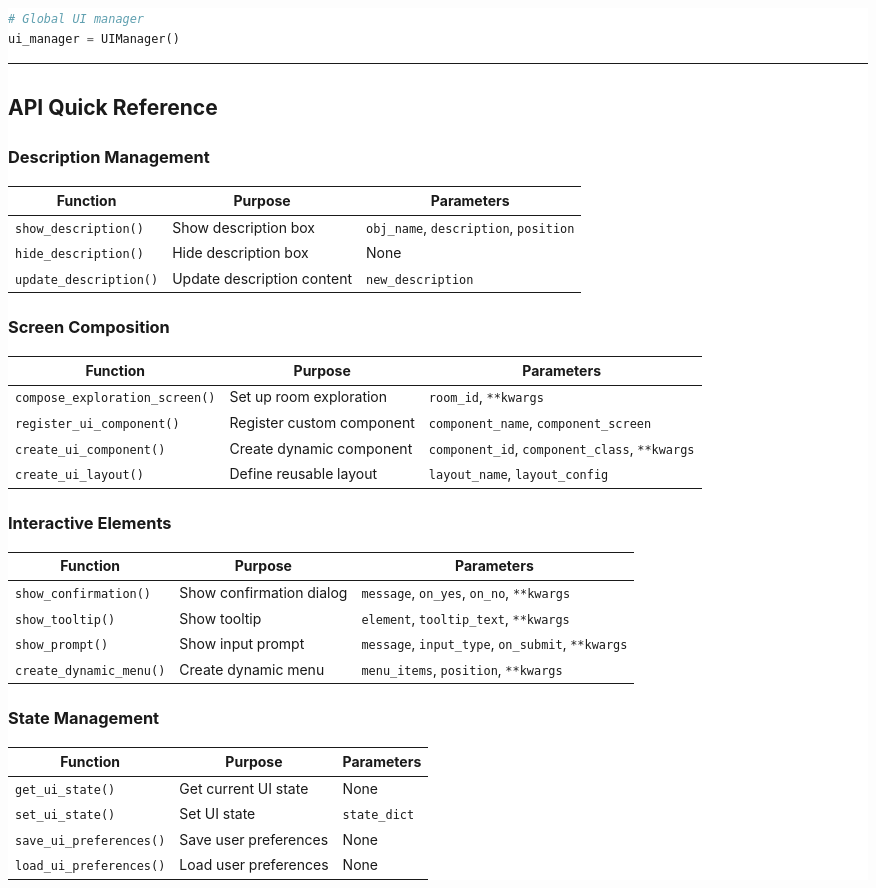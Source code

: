 ```python
# Global UI manager
ui_manager = UIManager()
```

---

## API Quick Reference

### Description Management
| Function | Purpose | Parameters |
|----------|---------|------------|
| `show_description()` | Show description box | `obj_name`, `description`, `position` |
| `hide_description()` | Hide description box | None |
| `update_description()` | Update description content | `new_description` |

### Screen Composition
| Function | Purpose | Parameters |
|----------|---------|------------|
| `compose_exploration_screen()` | Set up room exploration | `room_id`, `**kwargs` |
| `register_ui_component()` | Register custom component | `component_name`, `component_screen` |
| `create_ui_component()` | Create dynamic component | `component_id`, `component_class`, `**kwargs` |
| `create_ui_layout()` | Define reusable layout | `layout_name`, `layout_config` |

### Interactive Elements
| Function | Purpose | Parameters |
|----------|---------|------------|
| `show_confirmation()` | Show confirmation dialog | `message`, `on_yes`, `on_no`, `**kwargs` |
| `show_tooltip()` | Show tooltip | `element`, `tooltip_text`, `**kwargs` |
| `show_prompt()` | Show input prompt | `message`, `input_type`, `on_submit`, `**kwargs` |
| `create_dynamic_menu()` | Create dynamic menu | `menu_items`, `position`, `**kwargs` |

### State Management
| Function | Purpose | Parameters |
|----------|---------|------------|
| `get_ui_state()` | Get current UI state | None |
| `set_ui_state()` | Set UI state | `state_dict` |
| `save_ui_preferences()` | Save user preferences | None |
| `load_ui_preferences()` | Load user preferences | None |
